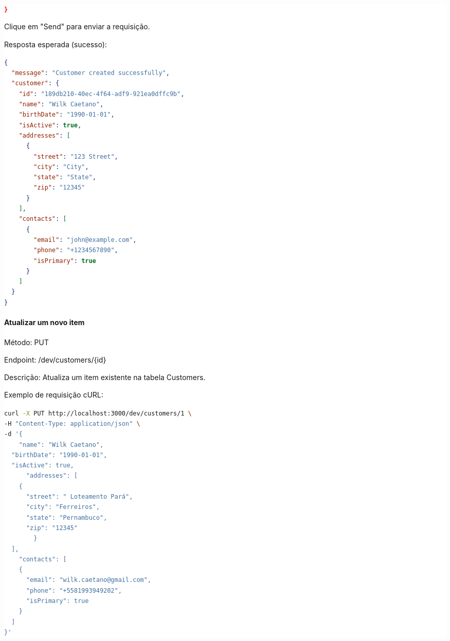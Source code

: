 ```json
}
```

Clique em "Send" para enviar a requisição.

Resposta esperada (sucesso):

```json
{
  "message": "Customer created successfully",
  "customer": {
    "id": "189db210-40ec-4f64-adf9-921ea0dffc9b",
    "name": "Wilk Caetano",
    "birthDate": "1990-01-01",
    "isActive": true,
    "addresses": [
      {
        "street": "123 Street",
        "city": "City",
        "state": "State",
        "zip": "12345"
      }
    ],
    "contacts": [
      {
        "email": "john@example.com",
        "phone": "+1234567890",
        "isPrimary": true
      }
    ]
  }
}
```

#### Atualizar um novo item

Método: PUT

Endpoint: /dev/customers/{id}

Descrição: Atualiza um item existente na tabela Customers.

Exemplo de requisição cURL:

```bash
curl -X PUT http://localhost:3000/dev/customers/1 \
-H "Content-Type: application/json" \
-d '{
	"name": "Wilk Caetano",
  "birthDate": "1990-01-01",
  "isActive": true,
	  "addresses": [
    {
      "street": " Loteamento Pará",
      "city": "Ferreiros",
      "state": "Pernambuco",
      "zip": "12345"
		}
  ],
	"contacts": [
    {
      "email": "wilk.caetano@gmail.com",
      "phone": "+5581993949202",
      "isPrimary": true
    }
  ]
}'
```